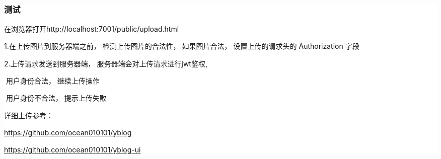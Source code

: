 ### 测试

在浏览器打开http://localhost:7001/public/upload.html

1.在上传图片到服务器端之前， 检测上传图片的合法性， 如果图片合法， 设置上传的请求头的 Authorization 字段

2.上传请求发送到服务器端， 服务器端会对上传请求进行jwt鉴权,  

​	用户身份合法， 继续上传操作

​	用户身份不合法， 提示上传失败

详细上传参考：

https://github.com/ocean010101/yblog

https://github.com/ocean010101/yblog-ui


